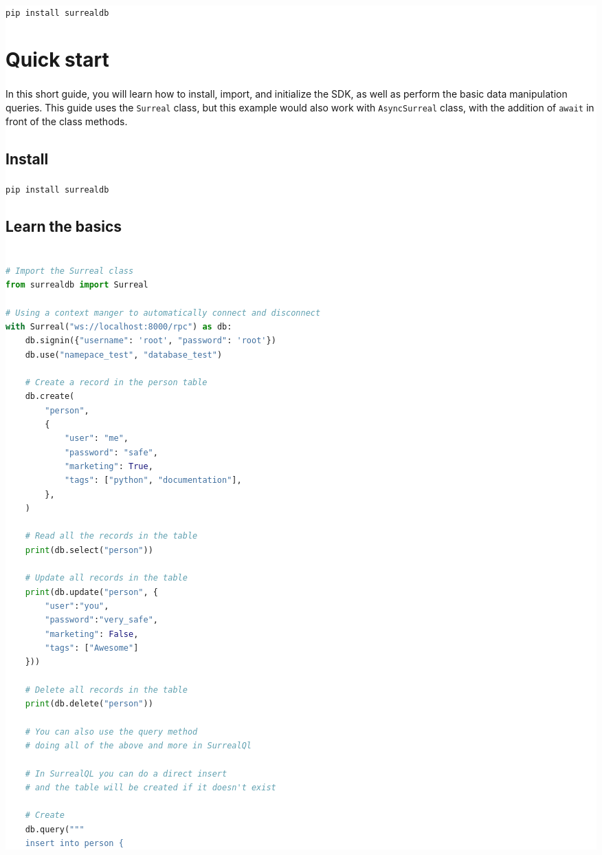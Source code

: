 ```sh
pip install surrealdb
```

# Quick start

In this short guide, you will learn how to install, import, and initialize the SDK, as well as perform the basic data manipulation queries. 
This guide uses the `Surreal` class, but this example would also work with `AsyncSurreal` class, with the addition of `await` in front of the class methods.


## Install

```sh
pip install surrealdb
```

## Learn the basics

```python

# Import the Surreal class
from surrealdb import Surreal

# Using a context manger to automatically connect and disconnect
with Surreal("ws://localhost:8000/rpc") as db:
    db.signin({"username": 'root', "password": 'root'})
    db.use("namepace_test", "database_test")

    # Create a record in the person table
    db.create(
        "person",
        {
            "user": "me",
            "password": "safe",
            "marketing": True,
            "tags": ["python", "documentation"],
        },
    )

    # Read all the records in the table
    print(db.select("person"))

    # Update all records in the table
    print(db.update("person", {
        "user":"you",
        "password":"very_safe",
        "marketing": False,
        "tags": ["Awesome"]
    }))

    # Delete all records in the table
    print(db.delete("person"))

    # You can also use the query method 
    # doing all of the above and more in SurrealQl
    
    # In SurrealQL you can do a direct insert 
    # and the table will be created if it doesn't exist
    
    # Create
    db.query("""
    insert into person {
```
